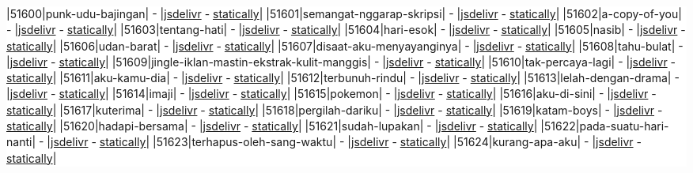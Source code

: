 |51600|punk-udu-bajingan| - |[jsdelivr](https://cdn.jsdelivr.net/gh/dbchord/c8-3-6/50001-55000/51501-52000/punk-udu-bajingan.png) - [statically](https://cdn.statically.io/gh/dbchord/c8-3-6/i/50001-55000/51501-52000/punk-udu-bajingan.png)|
|51601|semangat-nggarap-skripsi| - |[jsdelivr](https://cdn.jsdelivr.net/gh/dbchord/c8-3-6/50001-55000/51501-52000/semangat-nggarap-skripsi.png) - [statically](https://cdn.statically.io/gh/dbchord/c8-3-6/i/50001-55000/51501-52000/semangat-nggarap-skripsi.png)|
|51602|a-copy-of-you| - |[jsdelivr](https://cdn.jsdelivr.net/gh/dbchord/c8-3-6/50001-55000/51501-52000/a-copy-of-you.png) - [statically](https://cdn.statically.io/gh/dbchord/c8-3-6/i/50001-55000/51501-52000/a-copy-of-you.png)|
|51603|tentang-hati| - |[jsdelivr](https://cdn.jsdelivr.net/gh/dbchord/c8-3-6/50001-55000/51501-52000/tentang-hati.png) - [statically](https://cdn.statically.io/gh/dbchord/c8-3-6/i/50001-55000/51501-52000/tentang-hati.png)|
|51604|hari-esok| - |[jsdelivr](https://cdn.jsdelivr.net/gh/dbchord/c8-3-6/50001-55000/51501-52000/hari-esok.png) - [statically](https://cdn.statically.io/gh/dbchord/c8-3-6/i/50001-55000/51501-52000/hari-esok.png)|
|51605|nasib| - |[jsdelivr](https://cdn.jsdelivr.net/gh/dbchord/c8-3-6/50001-55000/51501-52000/nasib.png) - [statically](https://cdn.statically.io/gh/dbchord/c8-3-6/i/50001-55000/51501-52000/nasib.png)|
|51606|udan-barat| - |[jsdelivr](https://cdn.jsdelivr.net/gh/dbchord/c8-3-6/50001-55000/51501-52000/udan-barat.png) - [statically](https://cdn.statically.io/gh/dbchord/c8-3-6/i/50001-55000/51501-52000/udan-barat.png)|
|51607|disaat-aku-menyayanginya| - |[jsdelivr](https://cdn.jsdelivr.net/gh/dbchord/c8-3-6/50001-55000/51501-52000/disaat-aku-menyayanginya.png) - [statically](https://cdn.statically.io/gh/dbchord/c8-3-6/i/50001-55000/51501-52000/disaat-aku-menyayanginya.png)|
|51608|tahu-bulat| - |[jsdelivr](https://cdn.jsdelivr.net/gh/dbchord/c8-3-6/50001-55000/51501-52000/tahu-bulat.png) - [statically](https://cdn.statically.io/gh/dbchord/c8-3-6/i/50001-55000/51501-52000/tahu-bulat.png)|
|51609|jingle-iklan-mastin-ekstrak-kulit-manggis| - |[jsdelivr](https://cdn.jsdelivr.net/gh/dbchord/c8-3-6/50001-55000/51501-52000/jingle-iklan-mastin-ekstrak-kulit-manggis.png) - [statically](https://cdn.statically.io/gh/dbchord/c8-3-6/i/50001-55000/51501-52000/jingle-iklan-mastin-ekstrak-kulit-manggis.png)|
|51610|tak-percaya-lagi| - |[jsdelivr](https://cdn.jsdelivr.net/gh/dbchord/c8-3-6/50001-55000/51501-52000/tak-percaya-lagi.png) - [statically](https://cdn.statically.io/gh/dbchord/c8-3-6/i/50001-55000/51501-52000/tak-percaya-lagi.png)|
|51611|aku-kamu-dia| - |[jsdelivr](https://cdn.jsdelivr.net/gh/dbchord/c8-3-6/50001-55000/51501-52000/aku-kamu-dia.png) - [statically](https://cdn.statically.io/gh/dbchord/c8-3-6/i/50001-55000/51501-52000/aku-kamu-dia.png)|
|51612|terbunuh-rindu| - |[jsdelivr](https://cdn.jsdelivr.net/gh/dbchord/c8-3-6/50001-55000/51501-52000/terbunuh-rindu.png) - [statically](https://cdn.statically.io/gh/dbchord/c8-3-6/i/50001-55000/51501-52000/terbunuh-rindu.png)|
|51613|lelah-dengan-drama| - |[jsdelivr](https://cdn.jsdelivr.net/gh/dbchord/c8-3-6/50001-55000/51501-52000/lelah-dengan-drama.png) - [statically](https://cdn.statically.io/gh/dbchord/c8-3-6/i/50001-55000/51501-52000/lelah-dengan-drama.png)|
|51614|imaji| - |[jsdelivr](https://cdn.jsdelivr.net/gh/dbchord/c8-3-6/50001-55000/51501-52000/imaji.png) - [statically](https://cdn.statically.io/gh/dbchord/c8-3-6/i/50001-55000/51501-52000/imaji.png)|
|51615|pokemon| - |[jsdelivr](https://cdn.jsdelivr.net/gh/dbchord/c8-3-6/50001-55000/51501-52000/pokemon.png) - [statically](https://cdn.statically.io/gh/dbchord/c8-3-6/i/50001-55000/51501-52000/pokemon.png)|
|51616|aku-di-sini| - |[jsdelivr](https://cdn.jsdelivr.net/gh/dbchord/c8-3-6/50001-55000/51501-52000/aku-di-sini.png) - [statically](https://cdn.statically.io/gh/dbchord/c8-3-6/i/50001-55000/51501-52000/aku-di-sini.png)|
|51617|kuterima| - |[jsdelivr](https://cdn.jsdelivr.net/gh/dbchord/c8-3-6/50001-55000/51501-52000/kuterima.png) - [statically](https://cdn.statically.io/gh/dbchord/c8-3-6/i/50001-55000/51501-52000/kuterima.png)|
|51618|pergilah-dariku| - |[jsdelivr](https://cdn.jsdelivr.net/gh/dbchord/c8-3-6/50001-55000/51501-52000/pergilah-dariku.png) - [statically](https://cdn.statically.io/gh/dbchord/c8-3-6/i/50001-55000/51501-52000/pergilah-dariku.png)|
|51619|katam-boys| - |[jsdelivr](https://cdn.jsdelivr.net/gh/dbchord/c8-3-6/50001-55000/51501-52000/katam-boys.png) - [statically](https://cdn.statically.io/gh/dbchord/c8-3-6/i/50001-55000/51501-52000/katam-boys.png)|
|51620|hadapi-bersama| - |[jsdelivr](https://cdn.jsdelivr.net/gh/dbchord/c8-3-6/50001-55000/51501-52000/hadapi-bersama.png) - [statically](https://cdn.statically.io/gh/dbchord/c8-3-6/i/50001-55000/51501-52000/hadapi-bersama.png)|
|51621|sudah-lupakan| - |[jsdelivr](https://cdn.jsdelivr.net/gh/dbchord/c8-3-6/50001-55000/51501-52000/sudah-lupakan.png) - [statically](https://cdn.statically.io/gh/dbchord/c8-3-6/i/50001-55000/51501-52000/sudah-lupakan.png)|
|51622|pada-suatu-hari-nanti| - |[jsdelivr](https://cdn.jsdelivr.net/gh/dbchord/c8-3-6/50001-55000/51501-52000/pada-suatu-hari-nanti.png) - [statically](https://cdn.statically.io/gh/dbchord/c8-3-6/i/50001-55000/51501-52000/pada-suatu-hari-nanti.png)|
|51623|terhapus-oleh-sang-waktu| - |[jsdelivr](https://cdn.jsdelivr.net/gh/dbchord/c8-3-6/50001-55000/51501-52000/terhapus-oleh-sang-waktu.png) - [statically](https://cdn.statically.io/gh/dbchord/c8-3-6/i/50001-55000/51501-52000/terhapus-oleh-sang-waktu.png)|
|51624|kurang-apa-aku| - |[jsdelivr](https://cdn.jsdelivr.net/gh/dbchord/c8-3-6/50001-55000/51501-52000/kurang-apa-aku.png) - [statically](https://cdn.statically.io/gh/dbchord/c8-3-6/i/50001-55000/51501-52000/kurang-apa-aku.png)|
